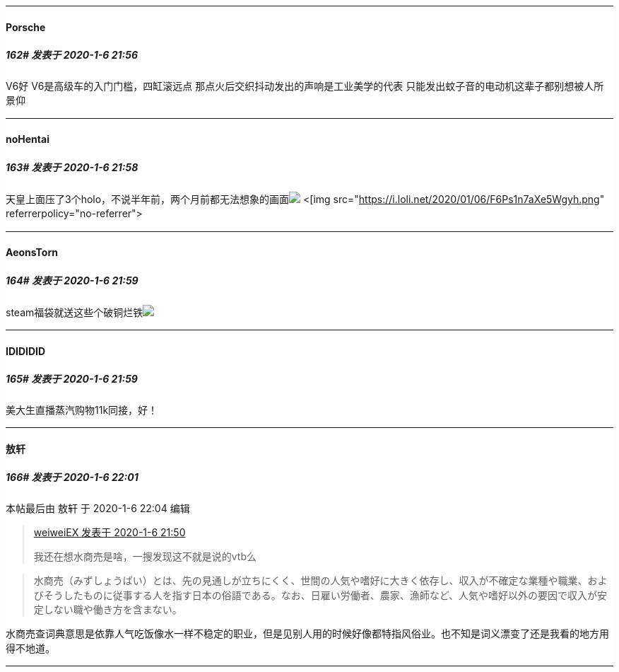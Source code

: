 
*****

####  Porsche  
##### 162#       发表于 2020-1-6 21:56


V6好
V6是高级车的入门门槛，四缸滚远点
那点火后交织抖动发出的声响是工业美学的代表
只能发出蚊子音的电动机这辈子都别想被人所景仰


*****

####  noHentai  
##### 163#       发表于 2020-1-6 21:58


天皇上面压了3个holo，不说半年前，两个月前都无法想象的画面<img src="https://static.saraba1st.com/image/smiley/face2017/066.png" referrerpolicy="no-referrer">
<[img src="https://i.loli.net/2020/01/06/F6Ps1n7aXe5Wgyh.png" referrerpolicy="no-referrer">


*****

####  AeonsTorn  
##### 164#       发表于 2020-1-6 21:59


steam福袋就送这些个破铜烂铁<img src="https://static.saraba1st.com/image/smiley/face2017/001.png" referrerpolicy="no-referrer">


*****

####  IDIDIDID  
##### 165#       发表于 2020-1-6 21:59


美大生直播蒸汽购物11k同接，好！


*****

####  敖轩  
##### 166#       发表于 2020-1-6 22:01


 本帖最后由 敖轩 于 2020-1-6 22:04 编辑 
<blockquote><a href="httphttps://bbs.saraba1st.com/2b/forum.php?mod=redirect&amp;goto=findpost&amp;pid=46105543&amp;ptid=1907975" target="_blank">weiweiEX 发表于 2020-1-6 21:50</a>

我还在想水商売是啥，一搜发现这不就是说的vtb么</blockquote><blockquote>水商売（みずしょうばい）とは、先の見通しが立ちにくく、世間の人気や嗜好に大きく依存し、収入が不確定な業種や職業、およびそうしたものに従事する人を指す日本の俗語である。なお、日雇い労働者、農家、漁師など、人気や嗜好以外の要因で収入が安定しない職や働き方を含まない。</blockquote>
水商売查词典意思是依靠人气吃饭像水一样不稳定的职业，但是见别人用的时候好像都特指风俗业。也不知是词义漂变了还是我看的地方用得不地道。


*****
